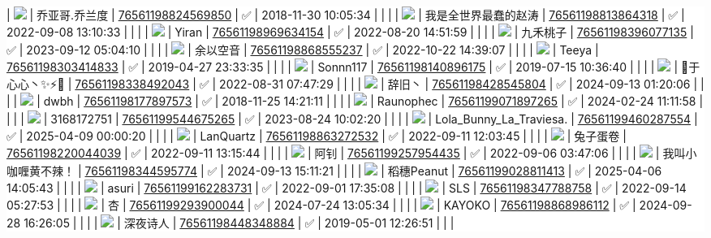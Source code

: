 | ![](https://avatars.steamstatic.com/9f82c8b05364cb081bacc62048526dda7a9054e3.jpg) | 乔亚哥.乔兰度                 | [76561198824569850](https://steamcommunity.com/profiles/76561198824569850/) | ✅           | 2018-11-30 10:05:34 |                     |          |
| ![](https://avatars.steamstatic.com/e93528f9920cda04fdd1c858fc7121d162445d22.jpg) | 我是全世界最蠢的赵涛              | [76561198813864318](https://steamcommunity.com/profiles/76561198813864318/) | ✅           | 2022-09-08 13:10:33 |                     |          |
| ![](https://avatars.steamstatic.com/fef49e7fa7e1997310d705b2a6158ff8dc1cdfeb.jpg) | Yiran                   | [76561198969634154](https://steamcommunity.com/profiles/76561198969634154/) | ✅           | 2022-08-20 14:51:59 |                     |          |
| ![](https://avatars.steamstatic.com/2b733244289e249d225d615f124948a47c63038a.jpg) | 九禾桃子                    | [76561198396077135](https://steamcommunity.com/profiles/76561198396077135/) | ✅           | 2023-09-12 05:04:10 |                     |          |
| ![](https://avatars.steamstatic.com/8bc3e81eb09cb7272a0c010028636b83995d809f.jpg) | 余以空音                    | [76561198868555237](https://steamcommunity.com/profiles/76561198868555237/) | ✅           | 2022-10-22 14:39:07 |                     |          |
| ![](https://avatars.steamstatic.com/ba2c80a66e87caa0d7c5f2e285b4bf4faf7585e4.jpg) | Teeya                   | [76561198303414833](https://steamcommunity.com/profiles/76561198303414833/) | ✅           | 2019-04-27 23:33:35 |                     |          |
| ![](https://avatars.steamstatic.com/8bb35c4114c0fba3c27e378f327ffddc24a5b121.jpg) | Sonnn117                | [76561198140896175](https://steamcommunity.com/profiles/76561198140896175/) | ✅           | 2019-07-15 10:36:40 |                     |          |
| ![](https://avatars.steamstatic.com/11b3d5580861155c6713cea906fb59a134ae4463.jpg) | 🌸于心心丶✨⚡🌟                | [76561198338492043](https://steamcommunity.com/profiles/76561198338492043/) | ✅           | 2022-08-31 07:47:29 |                     |          |
| ![](https://avatars.steamstatic.com/d8f3b9eeb075b898cef6dec217b8b0544ece96d6.jpg) | 辞旧丶                     | [76561198428545804](https://steamcommunity.com/profiles/76561198428545804/) | ✅           | 2024-09-13 01:20:06 |                     |          |
| ![](https://avatars.steamstatic.com/d40bdd550b8de33b91de05b9d8a2cfb3a596cecb.jpg) | dwbh                    | [76561198177897573](https://steamcommunity.com/profiles/76561198177897573/) | ✅           | 2018-11-25 14:21:11 |                     |          |
| ![](https://avatars.steamstatic.com/23c2f25c622961bb12bd1eb73bbabc72fb6aea53.jpg) | Raunophec               | [76561199071897265](https://steamcommunity.com/profiles/76561199071897265/) | ✅           | 2024-02-24 11:11:58 |                     |          |
| ![](https://avatars.steamstatic.com/fef49e7fa7e1997310d705b2a6158ff8dc1cdfeb.jpg) | 3168172751              | [76561199544675265](https://steamcommunity.com/profiles/76561199544675265/) | ✅           | 2023-08-24 10:02:20 |                     |          |
| ![](https://avatars.steamstatic.com/38024e0e7a789d9d84c3735db37cfdeb865abd3c.jpg) | Lola_Bunny_La_Traviesa. | [76561199460287554](https://steamcommunity.com/profiles/76561199460287554/) | ✅           | 2025-04-09 00:00:20 |                     |          |
| ![](https://avatars.steamstatic.com/6889e542266ff1eca9c32d7f405a723a0e19f756.jpg) | LanQuartz               | [76561198863272532](https://steamcommunity.com/profiles/76561198863272532/) | ✅           | 2022-09-11 12:03:45 |                     |          |
| ![](https://avatars.steamstatic.com/b74517e63c03cdbe5ad7b22f8686756a937a8c0e.jpg) | 兔子蛋卷                    | [76561198220044039](https://steamcommunity.com/profiles/76561198220044039/) | ✅           | 2022-09-11 13:15:44 |                     |          |
| ![](https://avatars.steamstatic.com/b22cd7d0f63709f511df6fc9a0755de0f30cf263.jpg) | 阿钊                      | [76561199257954435](https://steamcommunity.com/profiles/76561199257954435/) | ✅           | 2022-09-06 03:47:06 |                     |          |
| ![](https://avatars.steamstatic.com/d2781bcc3f6e354920ffe96f1690885346c940cb.jpg) | 我叫小咖喱黄不辣！               | [76561198344595774](https://steamcommunity.com/profiles/76561198344595774/) | ✅           | 2024-09-13 15:11:21 |                     |          |
| ![](https://avatars.steamstatic.com/92e46ef419dfbb93677f5e631820fd55f5c9ff0f.jpg) | 稻穗Peanut                | [76561199028811413](https://steamcommunity.com/profiles/76561199028811413/) | ✅           | 2025-04-06 14:05:43 |                     |          |
| ![](https://avatars.steamstatic.com/e02913072ef0537a2120bc05e50be156d4521b3d.jpg) | asuri                   | [76561199162283731](https://steamcommunity.com/profiles/76561199162283731/) | ✅           | 2022-09-01 17:35:08 |                     |          |
| ![](https://avatars.steamstatic.com/876142f91f4f51f59c363fc37a675b33f3ca42a7.jpg) | SLS                     | [76561198347788758](https://steamcommunity.com/profiles/76561198347788758/) | ✅           | 2022-09-14 05:27:53 |                     |          |
| ![](https://avatars.steamstatic.com/09bf6ab0631694460d8113645bba756712bb3a28.jpg) | 杏                       | [76561199293900044](https://steamcommunity.com/profiles/76561199293900044/) | ✅           | 2024-07-24 13:05:34 |                     |          |
| ![](https://avatars.steamstatic.com/8fbd5ccbe80b737246d2d5cba2ca28ac97da1623.jpg) | KAYOKO                  | [76561198868986112](https://steamcommunity.com/profiles/76561198868986112/) | ✅           | 2024-09-28 16:26:05 |                     |          |
| ![](https://avatars.steamstatic.com/81acd975bc9a92e3cc50e3a0880ad1fe2a494fb6.jpg) | 深夜诗人                    | [76561198448348884](https://steamcommunity.com/profiles/76561198448348884/) | ✅           | 2019-05-01 12:26:51 |                     |          |
